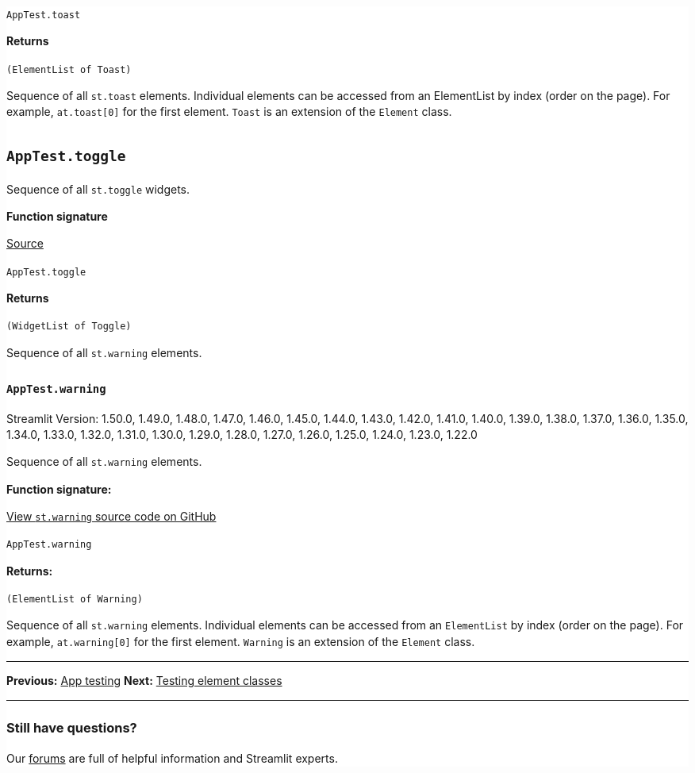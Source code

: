 ```python
AppTest.toast
```

**Returns**

`(ElementList of Toast)`

Sequence of all `st.toast` elements. Individual elements can be accessed from an ElementList by index (order on the page). For example, `at.toast[0]` for the first element. `Toast` is an extension of the `Element` class.

## `AppTest.toggle`

Sequence of all `st.toggle` widgets.

**Function signature**

[Source](https://github.com/streamlit/streamlit/blob/1.50.0/lib/streamlit/testing/v1/app_test.py#L995)

```python
AppTest.toggle
```

**Returns**

`(WidgetList of Toggle)`


Sequence of all `st.warning` elements.

### `AppTest.warning`

Streamlit Version: 1.50.0, 1.49.0, 1.48.0, 1.47.0, 1.46.0, 1.45.0, 1.44.0, 1.43.0, 1.42.0, 1.41.0, 1.40.0, 1.39.0, 1.38.0, 1.37.0, 1.36.0, 1.35.0, 1.34.0, 1.33.0, 1.32.0, 1.31.0, 1.30.0, 1.29.0, 1.28.0, 1.27.0, 1.26.0, 1.25.0, 1.24.0, 1.23.0, 1.22.0

Sequence of all `st.warning` elements.

**Function signature:**

[View `st.warning` source code on GitHub](https://github.com/streamlit/streamlit/blob/1.50.0/lib/streamlit/testing/v1/app_test.py#L1009)

`AppTest.warning`

**Returns:**

`(ElementList of Warning)`

Sequence of all `st.warning` elements. Individual elements can be accessed from an `ElementList` by index (order on the page). For example, `at.warning[0]` for the first element. `Warning` is an extension of the `Element` class.

---

**Previous:** [App testing](/develop/api-reference/app-testing)
**Next:** [Testing element classes](/develop/api-reference/app-testing/testing-element-classes)

---

### Still have questions?

Our [forums](https://discuss.streamlit.io) are full of helpful information and Streamlit experts.